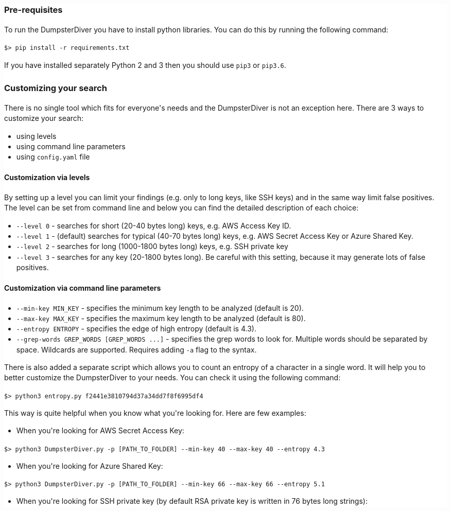 ### Pre-requisites
To run the DumpsterDiver you have to install python  libraries. You can do this by running the following command:

```
$> pip install -r requirements.txt
```
If you have installed separately Python 2 and 3 then you should use `pip3` or `pip3.6`.  

### Customizing your search
There is no single tool which fits for everyone's needs and the DumpsterDiver is not an exception here. There are 3 ways to customize your search:

* using levels
* using command line parameters
* using `config.yaml` file

#### Customization via levels
By setting up  a level you can limit your findings (e.g. only to long keys, like SSH keys) and in the same way limit false positives. The level can be set from command line and below you can find the detailed description of each choice:

* `--level 0` - searches for short (20-40 bytes long) keys, e.g. AWS Access Key ID. 
* `--level 1` - (default) searches for typical (40-70 bytes long) keys, e.g. AWS Secret Access Key or Azure Shared Key. 
* `--level 2` - searches for long (1000-1800 bytes long) keys, e.g. SSH private key
* `--level 3` - searches for any key (20-1800 bytes long). Be careful with this setting, because it may generate lots of false positives.

#### Customization via command line parameters

* `--min-key MIN_KEY` - specifies the minimum key length to be analyzed (default is 20).
* `--max-key MAX_KEY` - specifies the maximum key length to be analyzed (default is 80).
* `--entropy ENTROPY` - specifies the edge of high entropy (default is 4.3).
* `--grep-words GREP_WORDS [GREP_WORDS ...]` - specifies the grep words to look for. Multiple words should be separated by space. Wildcards are supported. Requires adding `-a` flag to the syntax.

There is also added a separate script which allows you to count an entropy of a character in a single word. It will help you to better customize the DumpsterDiver to your needs. You can check it using the following command:

```
$> python3 entropy.py f2441e3810794d37a34dd7f8f6995df4
```

This way is quite helpful when you know what you're looking for. Here are few examples:

* When you're looking for AWS Secret Access Key:

`$> python3 DumpsterDiver.py -p [PATH_TO_FOLDER] --min-key 40 --max-key 40 --entropy 4.3` 

* When you're looking for Azure Shared Key:

`$> python3 DumpsterDiver.py -p [PATH_TO_FOLDER] --min-key 66 --max-key 66 --entropy 5.1`

* When you're looking for SSH private key (by default RSA private key is written in 76 bytes long strings):
